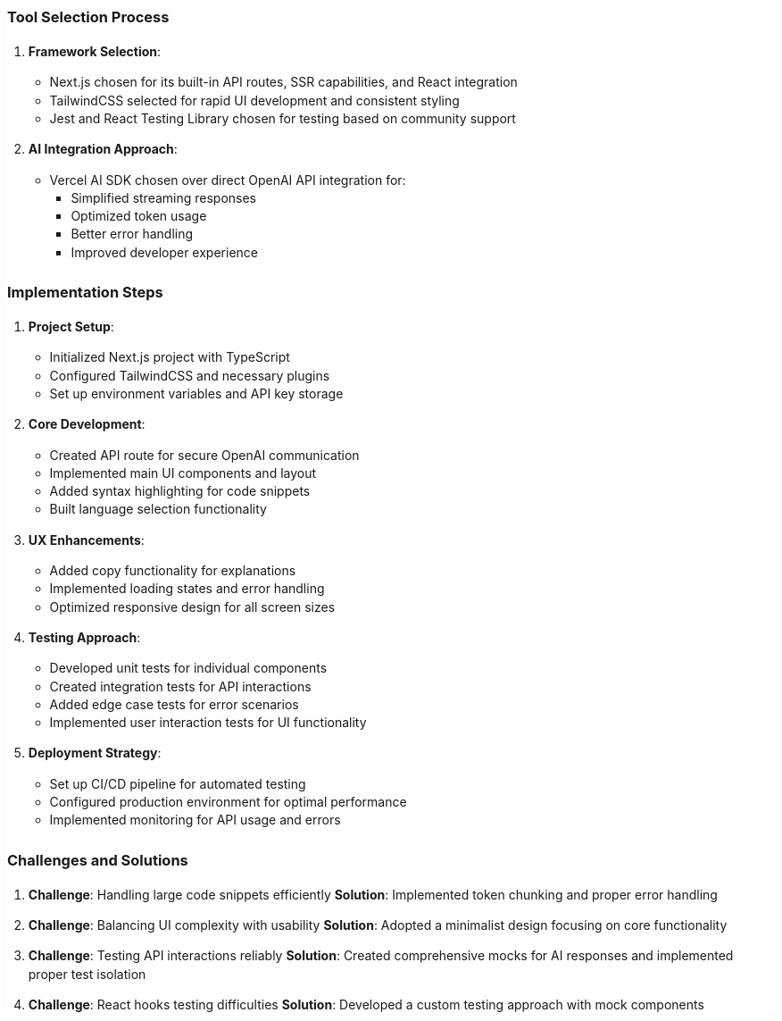 ### Tool Selection Process

1. **Framework Selection**:
   - Next.js chosen for its built-in API routes, SSR capabilities, and React integration
   - TailwindCSS selected for rapid UI development and consistent styling
   - Jest and React Testing Library chosen for testing based on community support

2. **AI Integration Approach**:
   - Vercel AI SDK chosen over direct OpenAI API integration for:
     - Simplified streaming responses
     - Optimized token usage
     - Better error handling
     - Improved developer experience

### Implementation Steps

1. **Project Setup**:
   - Initialized Next.js project with TypeScript
   - Configured TailwindCSS and necessary plugins
   - Set up environment variables and API key storage

2. **Core Development**:
   - Created API route for secure OpenAI communication
   - Implemented main UI components and layout
   - Added syntax highlighting for code snippets
   - Built language selection functionality

3. **UX Enhancements**:
   - Added copy functionality for explanations
   - Implemented loading states and error handling
   - Optimized responsive design for all screen sizes

4. **Testing Approach**:
   - Developed unit tests for individual components
   - Created integration tests for API interactions
   - Added edge case tests for error scenarios
   - Implemented user interaction tests for UI functionality

5. **Deployment Strategy**:
   - Set up CI/CD pipeline for automated testing
   - Configured production environment for optimal performance
   - Implemented monitoring for API usage and errors

### Challenges and Solutions

1. **Challenge**: Handling large code snippets efficiently
   **Solution**: Implemented token chunking and proper error handling

2. **Challenge**: Balancing UI complexity with usability
   **Solution**: Adopted a minimalist design focusing on core functionality

3. **Challenge**: Testing API interactions reliably
   **Solution**: Created comprehensive mocks for AI responses and implemented proper test isolation

4. **Challenge**: React hooks testing difficulties
   **Solution**: Developed a custom testing approach with mock components
